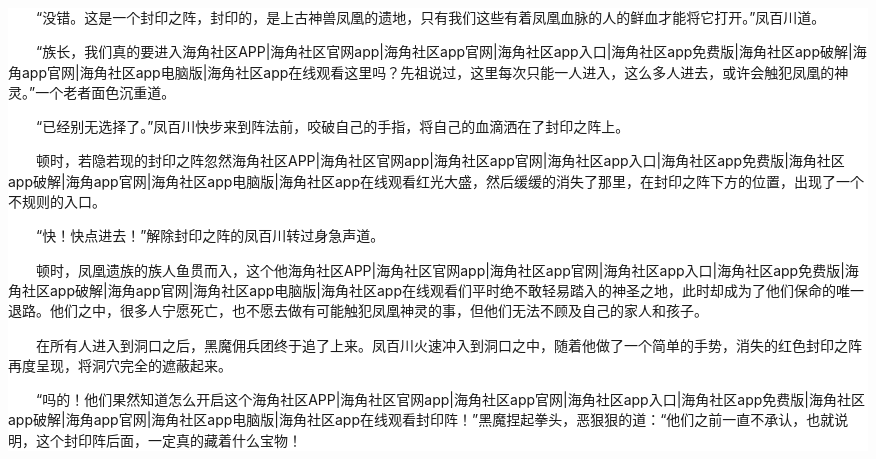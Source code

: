 　　“没错。这是一个封印之阵，封印的，是上古神兽凤凰的遗地，只有我们这些有着凤凰血脉的人的鲜血才能将它打开。”凤百川道。

　　“族长，我们真的要进入海角社区APP|海角社区官网app|海角社区app官网|海角社区app入口|海角社区app免费版|海角社区app破解|海角app官网|海角社区app电脑版|海角社区app在线观看这里吗？先祖说过，这里每次只能一人进入，这么多人进去，或许会触犯凤凰的神灵。”一个老者面色沉重道。

　　“已经别无选择了。”凤百川快步来到阵法前，咬破自己的手指，将自己的血滴洒在了封印之阵上。

　　顿时，若隐若现的封印之阵忽然海角社区APP|海角社区官网app|海角社区app官网|海角社区app入口|海角社区app免费版|海角社区app破解|海角app官网|海角社区app电脑版|海角社区app在线观看红光大盛，然后缓缓的消失了那里，在封印之阵下方的位置，出现了一个不规则的入口。

　　“快！快点进去！”解除封印之阵的凤百川转过身急声道。

　　顿时，凤凰遗族的族人鱼贯而入，这个他海角社区APP|海角社区官网app|海角社区app官网|海角社区app入口|海角社区app免费版|海角社区app破解|海角app官网|海角社区app电脑版|海角社区app在线观看们平时绝不敢轻易踏入的神圣之地，此时却成为了他们保命的唯一退路。他们之中，很多人宁愿死亡，也不愿去做有可能触犯凤凰神灵的事，但他们无法不顾及自己的家人和孩子。

　　在所有人进入到洞口之后，黑魔佣兵团终于追了上来。凤百川火速冲入到洞口之中，随着他做了一个简单的手势，消失的红色封印之阵再度呈现，将洞穴完全的遮蔽起来。

　　“吗的！他们果然知道怎么开启这个海角社区APP|海角社区官网app|海角社区app官网|海角社区app入口|海角社区app免费版|海角社区app破解|海角app官网|海角社区app电脑版|海角社区app在线观看封印阵！”黑魔捏起拳头，恶狠狠的道：“他们之前一直不承认，也就说明，这个封印阵后面，一定真的藏着什么宝物！
